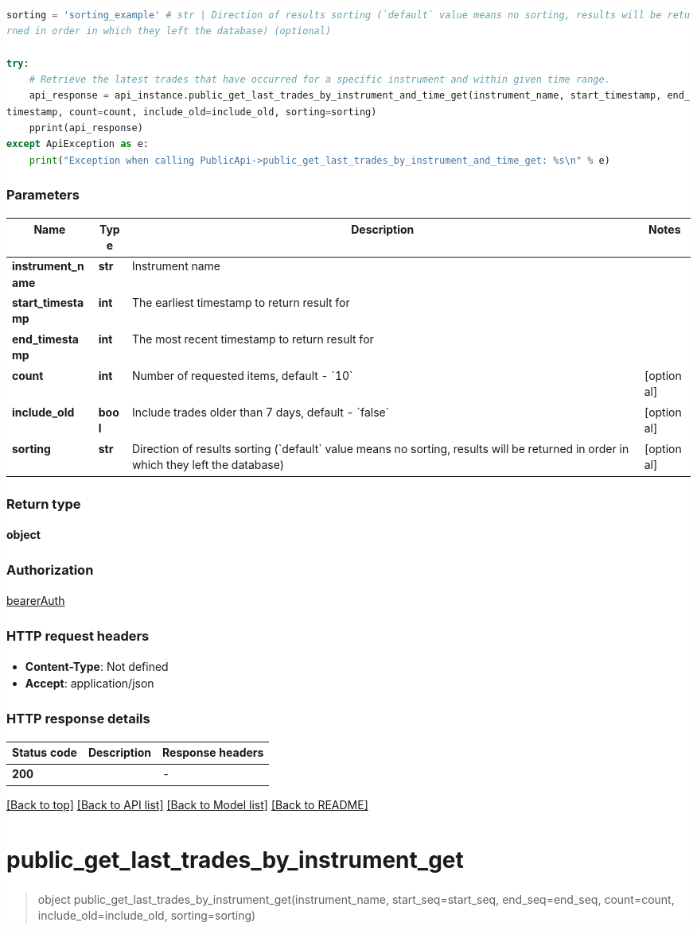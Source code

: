 ```python
sorting = 'sorting_example' # str | Direction of results sorting (`default` value means no sorting, results will be returned in order in which they left the database) (optional)

try:
    # Retrieve the latest trades that have occurred for a specific instrument and within given time range.
    api_response = api_instance.public_get_last_trades_by_instrument_and_time_get(instrument_name, start_timestamp, end_timestamp, count=count, include_old=include_old, sorting=sorting)
    pprint(api_response)
except ApiException as e:
    print("Exception when calling PublicApi->public_get_last_trades_by_instrument_and_time_get: %s\n" % e)
```

### Parameters

Name | Type | Description  | Notes
------------- | ------------- | ------------- | -------------
 **instrument_name** | **str**| Instrument name | 
 **start_timestamp** | **int**| The earliest timestamp to return result for | 
 **end_timestamp** | **int**| The most recent timestamp to return result for | 
 **count** | **int**| Number of requested items, default - &#x60;10&#x60; | [optional] 
 **include_old** | **bool**| Include trades older than 7 days, default - &#x60;false&#x60; | [optional] 
 **sorting** | **str**| Direction of results sorting (&#x60;default&#x60; value means no sorting, results will be returned in order in which they left the database) | [optional] 

### Return type

**object**

### Authorization

[bearerAuth](../README.md#bearerAuth)

### HTTP request headers

 - **Content-Type**: Not defined
 - **Accept**: application/json

### HTTP response details
| Status code | Description | Response headers |
|-------------|-------------|------------------|
**200** |  |  -  |

[[Back to top]](#) [[Back to API list]](../README.md#documentation-for-api-endpoints) [[Back to Model list]](../README.md#documentation-for-models) [[Back to README]](../README.md)

# **public_get_last_trades_by_instrument_get**
> object public_get_last_trades_by_instrument_get(instrument_name, start_seq=start_seq, end_seq=end_seq, count=count, include_old=include_old, sorting=sorting)

